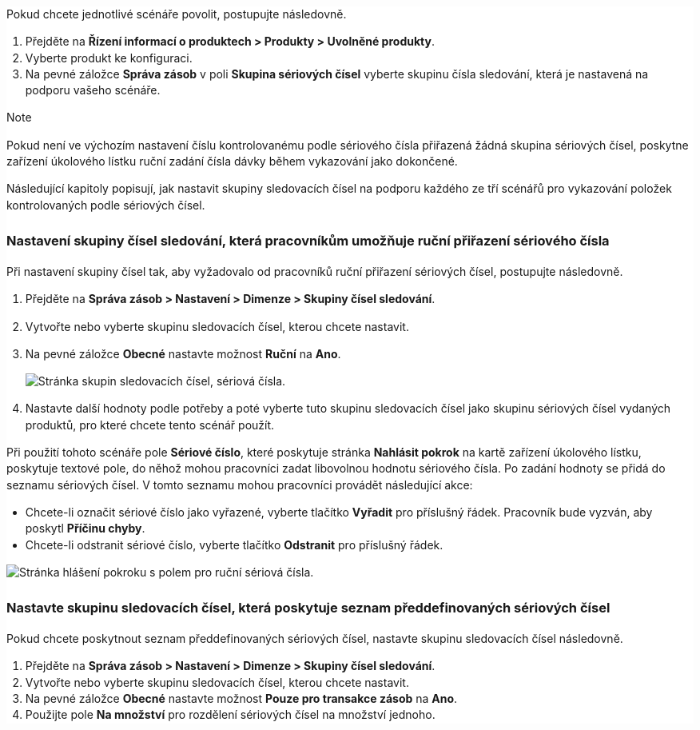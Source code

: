 Pokud chcete jednotlivé scénáře povolit, postupujte následovně.

1. Přejděte na **Řízení informací o produktech \> Produkty \> Uvolněné produkty**.
1. Vyberte produkt ke konfiguraci.
1. Na pevné záložce **Správa zásob** v poli **Skupina sériových čísel** vyberte skupinu čísla sledování, která je nastavená na podporu vašeho scénáře.

> [!NOTE]
> Pokud není ve výchozím nastavení číslu kontrolovanému podle sériového čísla přiřazená žádná skupina sériových čísel, poskytne zařízení úkolového lístku ruční zadání čísla dávky během vykazování jako dokončené.

Následující kapitoly popisují, jak nastavit skupiny sledovacích čísel na podporu každého ze tří scénářů pro vykazování položek kontrolovaných podle sériových čísel.

### <a name="set-up-a-tracking-number-group-that-lets-workers-manually-assign-a-serial-number"></a>Nastavení skupiny čísel sledování, která pracovníkům umožňuje ruční přiřazení sériového čísla

Při nastavení skupiny čísel tak, aby vyžadovalo od pracovníků ruční přiřazení sériových čísel, postupujte následovně.

1. Přejděte na **Správa zásob \> Nastavení \> Dimenze \> Skupiny čísel sledování**.
1. Vytvořte nebo vyberte skupinu sledovacích čísel, kterou chcete nastavit.
1. Na pevné záložce **Obecné** nastavte možnost **Ruční** na **Ano**.

    ![Stránka skupin sledovacích čísel, sériová čísla.](media/tracking-number-group-manual-serial.png "Stránka skupin sledovacích čísel, sériová čísla")

1. Nastavte další hodnoty podle potřeby a poté vyberte tuto skupinu sledovacích čísel jako skupinu sériových čísel vydaných produktů, pro které chcete tento scénář použít.

Při použití tohoto scénáře pole **Sériové číslo**, které poskytuje stránka **Nahlásit pokrok** na kartě zařízení úkolového lístku, poskytuje textové pole, do něhož mohou pracovníci zadat libovolnou hodnotu sériového čísla. Po zadání hodnoty se přidá do seznamu sériových čísel. V tomto seznamu mohou pracovníci provádět následující akce:

- Chcete-li označit sériové číslo jako vyřazené, vyberte tlačítko **Vyřadit** pro příslušný řádek. Pracovník bude vyzván, aby poskytl **Příčinu chyby**.
- Chcete-li odstranit sériové číslo, vyberte tlačítko **Odstranit** pro příslušný řádek.

![Stránka hlášení pokroku s polem pro ruční sériová čísla.](media/job-card-device-serial-manual.png "Stránka hlášení pokroku s polem pro ruční sériová čísla")

### <a name="set-up-a-tracking-number-group-that-provides-a-list-of-predefined-serial-numbers"></a>Nastavte skupinu sledovacích čísel, která poskytuje seznam předdefinovaných sériových čísel

Pokud chcete poskytnout seznam předdefinovaných sériových čísel, nastavte skupinu sledovacích čísel následovně.

1. Přejděte na **Správa zásob \> Nastavení \> Dimenze \> Skupiny čísel sledování**.
1. Vytvořte nebo vyberte skupinu sledovacích čísel, kterou chcete nastavit.
1. Na pevné záložce **Obecné** nastavte možnost **Pouze pro transakce zásob** na **Ano**.
1. Použijte pole **Na množství** pro rozdělení sériových čísel na množství jednoho.
